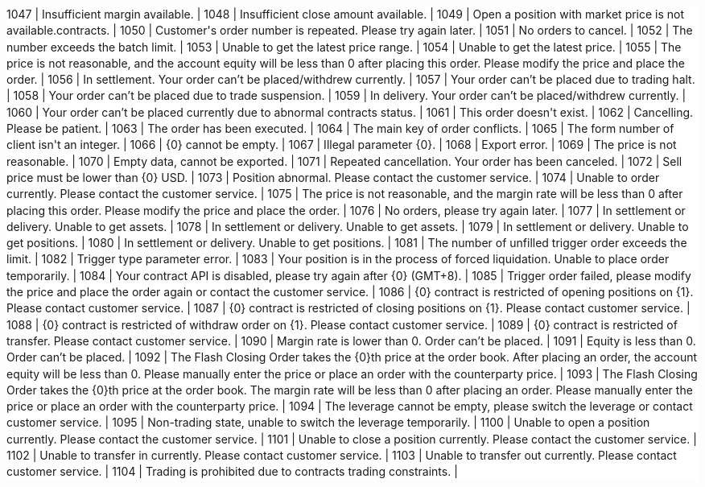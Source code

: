 1047  |  Insufficient margin available.   | 
1048  |  Insufficient close amount available.   | 
1049  |  Open a position with market price is not available.contracts.  | 
1050  |  Customer's order number is repeated. Please try again later.  | 
1051  |  No orders to cancel.  | 
1052  |  The number exceeds the batch limit.  | 
1053  |  Unable to get the latest price range.  | 
1054  |  Unable to get the latest price.  | 
1055  |  The price is not reasonable, and the account equity will be less than 0 after placing this order. Please modify the price and place the order.   | 
1056  |  In settlement. Your order can’t be placed/withdrew currently.  | 
1057  |  Your order can’t be placed due to trading halt.  | 
1058  |  Your order can’t be placed due to trade suspension.  | 
1059  |  In delivery. Your order can’t be placed/withdrew currently.  | 
1060  |  Your order can’t be placed currently due to abnormal contracts status.  | 
1061  |  This order doesn't exist.  | 
1062  |  Cancelling. Please be patient.  | 
1063  |  The order has been executed.  | 
1064  |  The main key of order conflicts.  | 
1065  |  The form number of client isn't an integer.  | 
1066  |  {0} cannot be empty.  | 
1067  |  Illegal parameter {0}.  | 
1068  |  Export error.  | 
1069  |  The price is not reasonable.  | 
1070  |  Empty data, cannot be exported.  | 
1071  |  Repeated cancellation. Your order has been canceled.  | 
1072  |   Sell price must be lower than {0} USD.  | 
1073  |  Position abnormal. Please contact the customer service.  | 
1074  |  Unable to order currently. Please contact the customer service.  | 
1075  |  The price is not reasonable, and the margin rate will be less than 0 after placing this order. Please modify the price and place the order.   | 
1076  |  No orders, please try again later.  | 
1077  |  In settlement or delivery. Unable to get assets.  | 
1078  |  In settlement or delivery. Unable to get assets.  | 
1079  |  In settlement or delivery. Unable to get positions.  | 
1080  |  In settlement or delivery. Unable to get positions.  | 
1081  |  The number of unfilled trigger order exceeds the limit.  | 
1082  |  Trigger type parameter error.  | 
1083  |  Your position is in the process of forced liquidation. Unable to place order temporarily.  | 
1084  |  Your contract API is disabled, please try again after {0} (GMT+8).  | 
1085  |  Trigger order failed, please modify the price and place the order again or contact the customer service.  | 
1086  |  {0} contract is restricted of opening positions on {1}.  Please contact customer service.  | 
1087  |  {0} contract is restricted of closing positions on {1}.  Please contact customer service.  | 
1088  |  {0} contract is restricted of withdraw order on {1}.  Please contact customer service.  | 
1089  |  {0} contract is restricted of transfer.  Please contact customer service.  | 
1090  |  Margin rate is lower than 0. Order can’t be placed.  | 
1091  |  Equity is less than 0. Order can’t be placed.  | 
1092  |  The Flash Closing Order takes the {0}th price at the order book. After placing an order, the account equity will be less than 0. Please manually enter the price or place an order with the counterparty price.  | 
1093  |  The Flash Closing Order takes the {0}th price at the order book. The margin rate will be less than 0 after placing an order. Please manually enter the price or place an order with the counterparty price.  | 
1094  |  The leverage cannot be empty, please switch the leverage or contact customer service.  | 
1095  |  Non-trading state, unable to switch the leverage temporarily.  | 
1100  |  Unable to open a position currently. Please contact the customer service.  | 
1101  |  Unable to close a position currently. Please contact the customer service.  | 
1102  |  Unable to transfer in currently. Please contact customer service.  | 
1103  |  Unable to transfer out currently. Please contact customer service.  | 
1104  |  Trading is prohibited due to contracts trading constraints.  | 